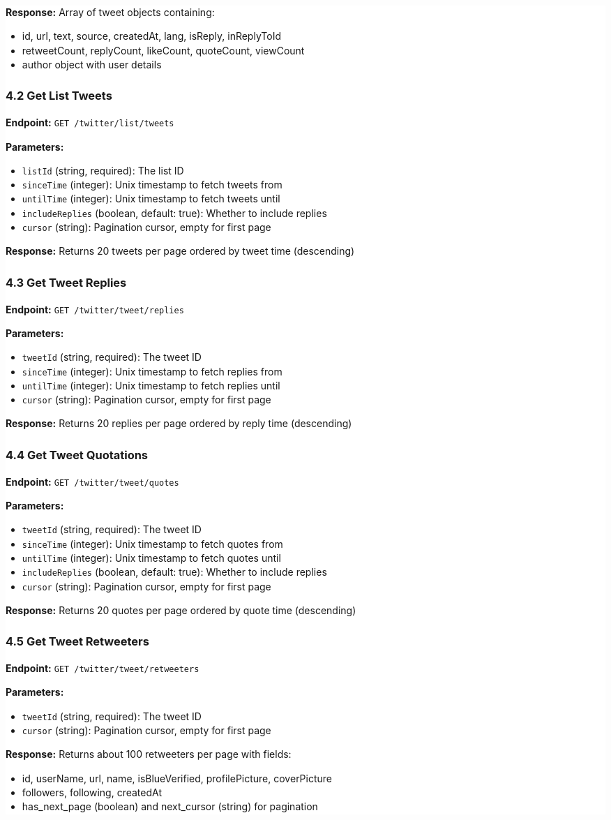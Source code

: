 **Response:** Array of tweet objects containing:
- id, url, text, source, createdAt, lang, isReply, inReplyToId
- retweetCount, replyCount, likeCount, quoteCount, viewCount
- author object with user details

### 4.2 Get List Tweets

**Endpoint:** `GET /twitter/list/tweets`

**Parameters:**
- `listId` (string, required): The list ID
- `sinceTime` (integer): Unix timestamp to fetch tweets from
- `untilTime` (integer): Unix timestamp to fetch tweets until
- `includeReplies` (boolean, default: true): Whether to include replies
- `cursor` (string): Pagination cursor, empty for first page

**Response:** Returns 20 tweets per page ordered by tweet time (descending)

### 4.3 Get Tweet Replies

**Endpoint:** `GET /twitter/tweet/replies`

**Parameters:**
- `tweetId` (string, required): The tweet ID
- `sinceTime` (integer): Unix timestamp to fetch replies from
- `untilTime` (integer): Unix timestamp to fetch replies until
- `cursor` (string): Pagination cursor, empty for first page

**Response:** Returns 20 replies per page ordered by reply time (descending)

### 4.4 Get Tweet Quotations

**Endpoint:** `GET /twitter/tweet/quotes`

**Parameters:**
- `tweetId` (string, required): The tweet ID
- `sinceTime` (integer): Unix timestamp to fetch quotes from
- `untilTime` (integer): Unix timestamp to fetch quotes until
- `includeReplies` (boolean, default: true): Whether to include replies
- `cursor` (string): Pagination cursor, empty for first page

**Response:** Returns 20 quotes per page ordered by quote time (descending)

### 4.5 Get Tweet Retweeters

**Endpoint:** `GET /twitter/tweet/retweeters`

**Parameters:**
- `tweetId` (string, required): The tweet ID
- `cursor` (string): Pagination cursor, empty for first page

**Response:** Returns about 100 retweeters per page with fields:
- id, userName, url, name, isBlueVerified, profilePicture, coverPicture
- followers, following, createdAt
- has_next_page (boolean) and next_cursor (string) for pagination
